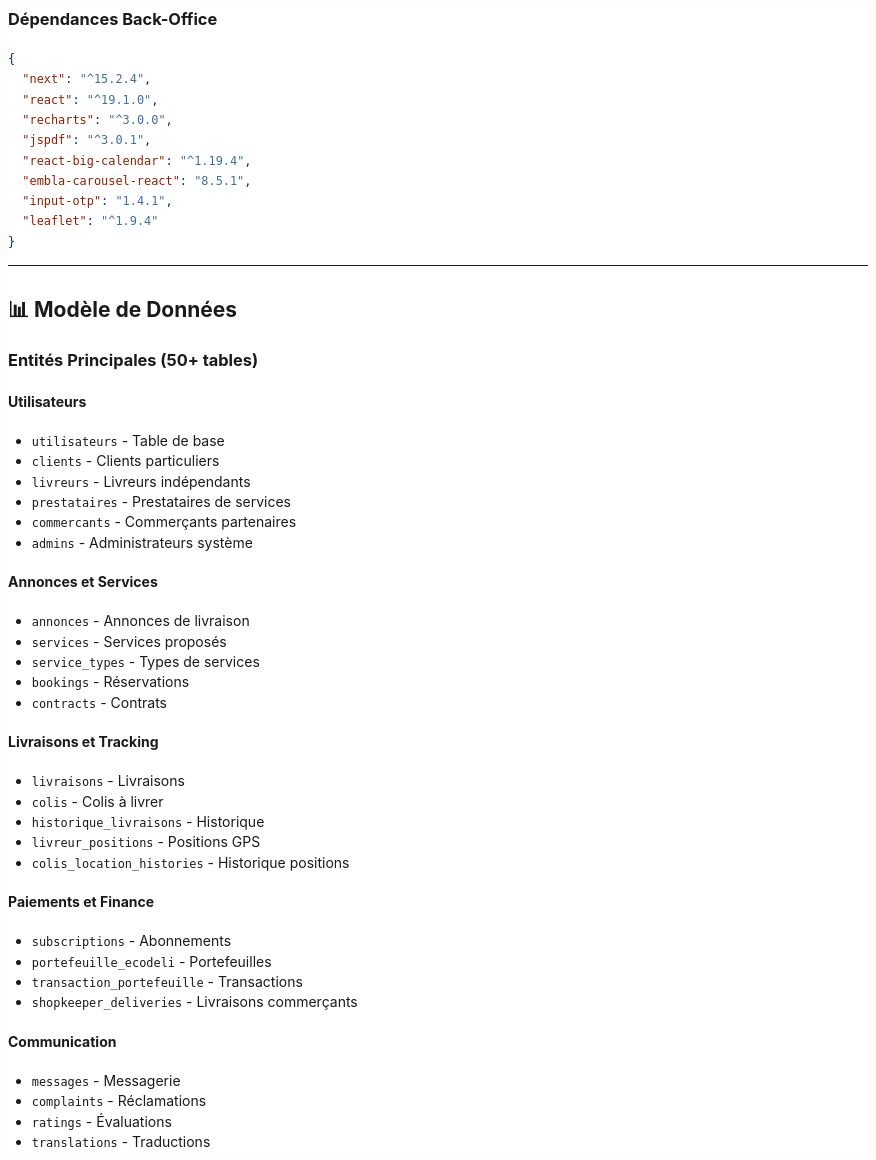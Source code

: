 ### Dépendances Back-Office

```json
{
  "next": "^15.2.4",
  "react": "^19.1.0",
  "recharts": "^3.0.0",
  "jspdf": "^3.0.1",
  "react-big-calendar": "^1.19.4",
  "embla-carousel-react": "8.5.1",
  "input-otp": "1.4.1",
  "leaflet": "^1.9.4"
}
```

---

## 📊 Modèle de Données

### Entités Principales (50+ tables)

#### Utilisateurs
- `utilisateurs` - Table de base
- `clients` - Clients particuliers
- `livreurs` - Livreurs indépendants
- `prestataires` - Prestataires de services
- `commercants` - Commerçants partenaires
- `admins` - Administrateurs système

#### Annonces et Services
- `annonces` - Annonces de livraison
- `services` - Services proposés
- `service_types` - Types de services
- `bookings` - Réservations
- `contracts` - Contrats

#### Livraisons et Tracking
- `livraisons` - Livraisons
- `colis` - Colis à livrer
- `historique_livraisons` - Historique
- `livreur_positions` - Positions GPS
- `colis_location_histories` - Historique positions

#### Paiements et Finance
- `subscriptions` - Abonnements
- `portefeuille_ecodeli` - Portefeuilles
- `transaction_portefeuille` - Transactions
- `shopkeeper_deliveries` - Livraisons commerçants

#### Communication
- `messages` - Messagerie
- `complaints` - Réclamations
- `ratings` - Évaluations
- `translations` - Traductions
